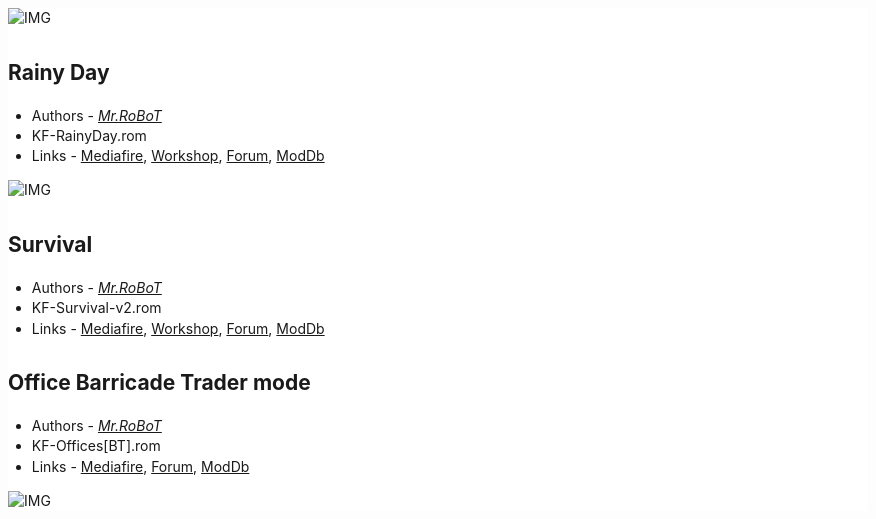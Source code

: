 ![IMG](./images/kf_Hokuto.jpeg ':size=300')

## Rainy Day

* Authors - [*Mr.RoBoT*](./Links.md#Mr.RoBoT)
* KF-RainyDay.rom
* Links - [Mediafire](<https://www.mediafire.com/file/eeqvetlhuj0nhet/KF-RainyDay.zip/file/>), [Workshop](<https://steamcommunity.com/sharedfiles/filedetails/?id=98080423>), [Forum](<https://forums.tripwireinteractive.com/index.php?threads/kf-rainyday.54394/>), [ModDb](<https://www.moddb.com/games/killing-floor/addons/kf-rainyday>)

![IMG](./images/kf_RainyDay.jpeg ':size=300')

## Survival

* Authors - [*Mr.RoBoT*](./Links.md#Mr.RoBoT)
* KF-Survival-v2.rom
* Links - [Mediafire](<https://www.mediafire.com/file/5rb75mswknmrnxv/KF-Survival-v2.zip/file/>), [Workshop](<https://steamcommunity.com/sharedfiles/filedetails/?id=98085688>), [Forum](<https://forums.tripwireinteractive.com/index.php?threads/kf-survival-v2.51930/>), [ModDb](<https://www.moddb.com/games/killing-floor/addons/kf-survival-v2>)

## Office Barricade Trader mode

* Authors - [*Mr.RoBoT*](./Links.md#Mr.RoBoT)
* KF-Offices[BT].rom
* Links - [Mediafire](<https://www.mediafire.com/file/u540bwmt1zphjen/KF-OfficesBT.zip/file/>), [Forum](<https://forums.tripwireinteractive.com/index.php?threads/kf-offices-barricade-mode.53961/>), [ModDb](<https://www.moddb.com/games/killing-floor/addons/kf-officesbt>)

![IMG](./images/kf_Ofices.jpeg ':size=300')


[CustomSpawnFix]: ./Welcome.md#map-packages 'fixes zed classes in old maps scripted triggers'